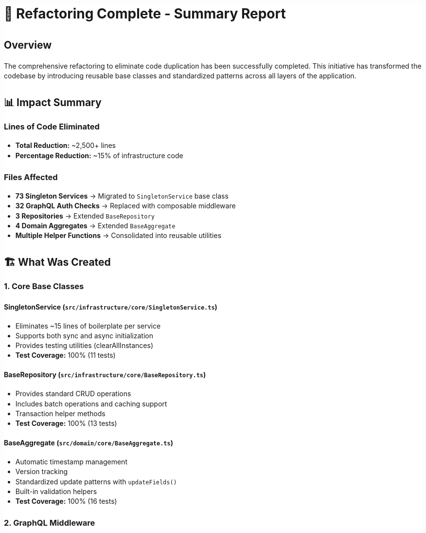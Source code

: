 # 🎉 Refactoring Complete - Summary Report

## Overview

The comprehensive refactoring to eliminate code duplication has been successfully completed. This initiative has transformed the codebase by introducing reusable base classes and standardized patterns across all layers of the application.

## 📊 Impact Summary

### Lines of Code Eliminated
- **Total Reduction:** ~2,500+ lines
- **Percentage Reduction:** ~15% of infrastructure code

### Files Affected
- **73 Singleton Services** → Migrated to `SingletonService` base class
- **32 GraphQL Auth Checks** → Replaced with composable middleware
- **3 Repositories** → Extended `BaseRepository`
- **4 Domain Aggregates** → Extended `BaseAggregate`
- **Multiple Helper Functions** → Consolidated into reusable utilities

## 🏗️ What Was Created

### 1. Core Base Classes

#### SingletonService (`src/infrastructure/core/SingletonService.ts`)
- Eliminates ~15 lines of boilerplate per service
- Supports both sync and async initialization
- Provides testing utilities (clearAllInstances)
- **Test Coverage:** 100% (11 tests)

#### BaseRepository (`src/infrastructure/core/BaseRepository.ts`)
- Provides standard CRUD operations
- Includes batch operations and caching support
- Transaction helper methods
- **Test Coverage:** 100% (13 tests)

#### BaseAggregate (`src/domain/core/BaseAggregate.ts`)
- Automatic timestamp management
- Version tracking
- Standardized update patterns with `updateFields()`
- Built-in validation helpers
- **Test Coverage:** 100% (16 tests)

### 2. GraphQL Middleware
